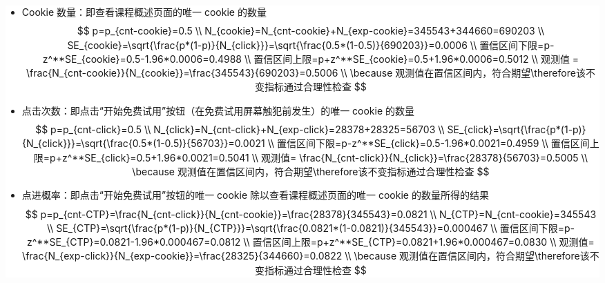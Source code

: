   - Cookie 数量：即查看课程概述页面的唯一 cookie 的数量
    $$
    p=p_{cnt-cookie}=0.5
    \\
    N_{cookie}=N_{cnt-cookie}+N_{exp-cookie}=345543+344660=690203
    \\
    SE_{cookie}=\sqrt{\frac{p*(1-p)}{N_{click}}}=\sqrt{\frac{0.5*(1-0.5)}{690203}}=0.0006
    \\
    置信区间下限=p-z^**SE_{cookie}=0.5-1.96*0.0006=0.4988
    \\
    置信区间上限=p+z^**SE_{cookie}=0.5+1.96*0.0006=0.5012
    \\
    观测值 = \frac{N_{cnt-cookie}}{N_{cookie}}=\frac{345543}{690203}=0.5006
    \\
    \because 观测值在置信区间内，符合期望\therefore该不变指标通过合理性检查
    $$

  - 点击次数：即点击“开始免费试用”按钮（在免费试用屏幕触犯前发生）的唯一 cookie 的数量
    $$
    p=p_{cnt-click}=0.5
    \\
    N_{click}=N_{cnt-click}+N_{exp-click}=28378+28325=56703
    \\
    SE_{click}=\sqrt{\frac{p*(1-p)}{N_{click}}}=\sqrt{\frac{0.5*(1-0.5)}{56703}}=0.0021
    \\
    置信区间下限=p-z^**SE_{click}=0.5-1.96*0.0021=0.4959
    \\
    置信区间上限=p+z^**SE_{click}=0.5+1.96*0.0021=0.5041
    \\
    观测值= \frac{N_{cnt-click}}{N_{click}}=\frac{28378}{56703}=0.5005
    \\
    \because 观测值在置信区间内，符合期望\therefore该不变指标通过合理性检查
    $$

  - 点进概率：即点击“开始免费试用”按钮的唯一 cookie 除以查看课程概述页面的唯一 cookie 的数量所得的结果
    $$
    p=p_{cnt-CTP}=\frac{N_{cnt-click}}{N_{cnt-cookie}}=\frac{28378}{345543}=0.0821
    \\
    N_{CTP}=N_{cnt-cookie}=345543
    \\
    SE_{CTP}=\sqrt{\frac{p*(1-p)}{N_{CTP}}}=\sqrt{\frac{0.0821*(1-0.0821)}{345543}}=0.000467
    \\
    置信区间下限=p-z^**SE_{CTP}=0.0821-1.96*0.000467=0.0812
    \\
    置信区间上限=p+z^**SE_{CTP}=0.0821+1.96*0.000467=0.0830
    \\
    观测值= \frac{N_{exp-click}}{N_{exp-cookie}}=\frac{28325}{344660}=0.0822
    \\
    \because 观测值在置信区间内，符合期望\therefore该不变指标通过合理性检查
    $$


